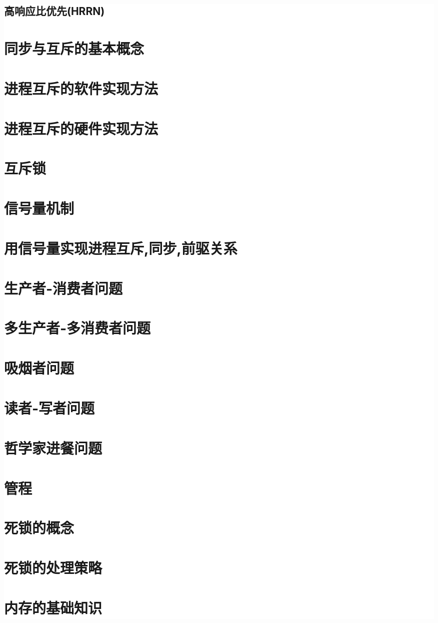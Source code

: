 ## 高响应比优先(HRRN)





# 同步与互斥的基本概念

# 进程互斥的软件实现方法

# 进程互斥的硬件实现方法

# 互斥锁

# 信号量机制

# 用信号量实现进程互斥,同步,前驱关系

# 生产者-消费者问题

# 多生产者-多消费者问题

# 吸烟者问题

# 读者-写者问题

# 哲学家进餐问题

# 管程

# 死锁的概念

# 死锁的处理策略

# 内存的基础知识
